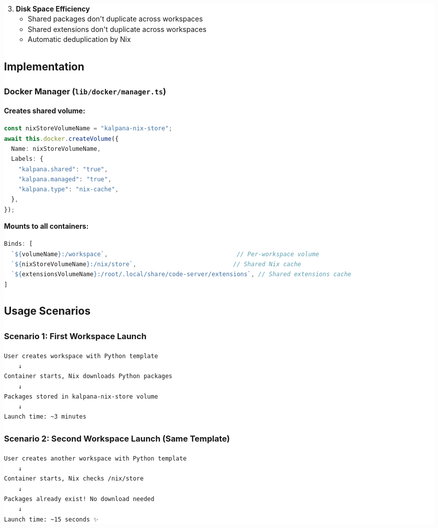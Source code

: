 3. **Disk Space Efficiency**
   - Shared packages don't duplicate across workspaces
   - Shared extensions don't duplicate across workspaces
   - Automatic deduplication by Nix

## Implementation

### Docker Manager (`lib/docker/manager.ts`)

**Creates shared volume:**
```typescript
const nixStoreVolumeName = "kalpana-nix-store";
await this.docker.createVolume({
  Name: nixStoreVolumeName,
  Labels: {
    "kalpana.shared": "true",
    "kalpana.managed": "true",
    "kalpana.type": "nix-cache",
  },
});
```

**Mounts to all containers:**
```typescript
Binds: [
  `${volumeName}:/workspace`,                                    // Per-workspace volume
  `${nixStoreVolumeName}:/nix/store`,                           // Shared Nix cache
  `${extensionsVolumeName}:/root/.local/share/code-server/extensions`, // Shared extensions cache
]
```

## Usage Scenarios

### Scenario 1: First Workspace Launch
```
User creates workspace with Python template
    ↓
Container starts, Nix downloads Python packages
    ↓
Packages stored in kalpana-nix-store volume
    ↓
Launch time: ~3 minutes
```

### Scenario 2: Second Workspace Launch (Same Template)
```
User creates another workspace with Python template
    ↓
Container starts, Nix checks /nix/store
    ↓
Packages already exist! No download needed
    ↓
Launch time: ~15 seconds ✨
```

